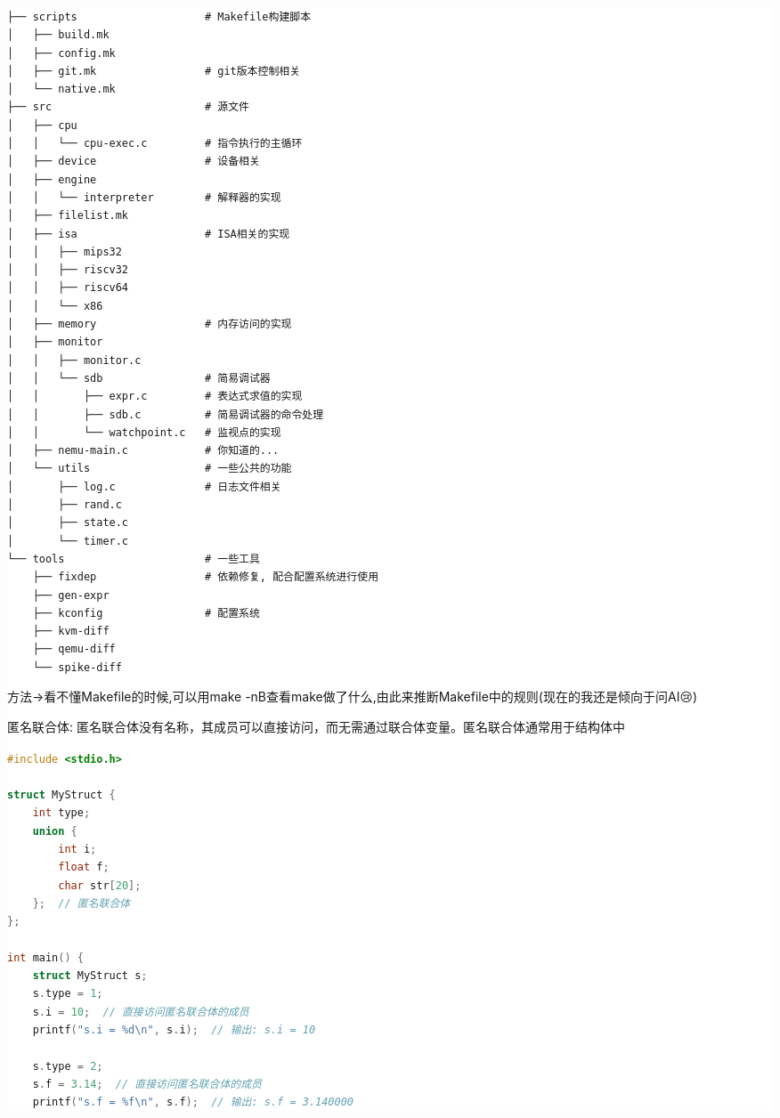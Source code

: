 ```
├── scripts                    # Makefile构建脚本
│   ├── build.mk
│   ├── config.mk
│   ├── git.mk                 # git版本控制相关
│   └── native.mk
├── src                        # 源文件
│   ├── cpu
│   │   └── cpu-exec.c         # 指令执行的主循环
│   ├── device                 # 设备相关
│   ├── engine
│   │   └── interpreter        # 解释器的实现
│   ├── filelist.mk
│   ├── isa                    # ISA相关的实现
│   │   ├── mips32
│   │   ├── riscv32
│   │   ├── riscv64
│   │   └── x86
│   ├── memory                 # 内存访问的实现
│   ├── monitor
│   │   ├── monitor.c
│   │   └── sdb                # 简易调试器
│   │       ├── expr.c         # 表达式求值的实现
│   │       ├── sdb.c          # 简易调试器的命令处理
│   │       └── watchpoint.c   # 监视点的实现
│   ├── nemu-main.c            # 你知道的...
│   └── utils                  # 一些公共的功能
│       ├── log.c              # 日志文件相关
│       ├── rand.c
│       ├── state.c
│       └── timer.c
└── tools                      # 一些工具
    ├── fixdep                 # 依赖修复, 配合配置系统进行使用
    ├── gen-expr
    ├── kconfig                # 配置系统
    ├── kvm-diff
    ├── qemu-diff
    └── spike-diff
```

方法->看不懂Makefile的时候,可以用make -nB查看make做了什么,由此来推断Makefile中的规则(现在的我还是倾向于问AI😢)

匿名联合体:
匿名联合体没有名称，其成员可以直接访问，而无需通过联合体变量。匿名联合体通常用于结构体中
```C
#include <stdio.h>

struct MyStruct {
    int type;
    union {
        int i;
        float f;
        char str[20];
    };  // 匿名联合体
};

int main() {
    struct MyStruct s;
    s.type = 1;
    s.i = 10;  // 直接访问匿名联合体的成员
    printf("s.i = %d\n", s.i);  // 输出: s.i = 10

    s.type = 2;
    s.f = 3.14;  // 直接访问匿名联合体的成员
    printf("s.f = %f\n", s.f);  // 输出: s.f = 3.140000
```